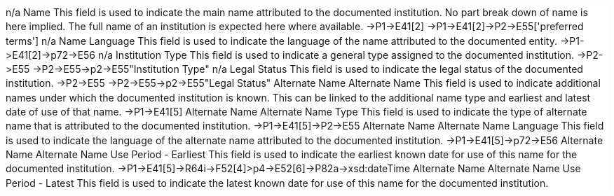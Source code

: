   <tr>
    <td>n/a</td>
    <td>Name</td>
    <td>This field is used to indicate the main name attributed to the documented institution. No part break down of name is here implied. The full name of an institution is expected here where available.</td>
    <td>->P1->E41[2]
->P1->E41[2]->P2->E55['preferred terms']</td>
  </tr>
  <tr>
    <td>n/a</td>
    <td>Name Language</td>
    <td>This field is used to indicate the language of the name attributed to the documented entity.</td>
    <td>->P1->E41[2]->p72->E56</td>
  </tr>
  <tr>
    <td>n/a</td>
    <td>Institution Type</td>
    <td>This field is used to indicate a general type assigned to the documented institution.</td>
    <td>->P2->E55
->P2->E55->p2->E55"Institution Type"</td>
  </tr>
  <tr>
    <td>n/a</td>
    <td>Legal Status</td>
    <td>This field is used to indicate the legal status of the documented institution.</td>
    <td>->P2->E55
->P2->E55->p2->E55"Legal Status"</td>
  </tr>
  <tr>
    <td>Alternate Name</td>
    <td>Alternate Name</td>
    <td>This field is used to indicate additional names under which the documented institution is known. This can be linked to the additional name type and earliest and latest date of use of that name.</td>
    <td>->P1->E41[5]</td>
  </tr>
  <tr>
    <td>Alternate Name</td>
    <td>Alternate Name Type</td>
    <td>This field is used to indicate the type of alternate name that is attributed to the documented institution.</td>
    <td>->P1->E41[5]->P2->E55</td>
  </tr>
  <tr>
    <td>Alternate Name</td>
    <td>Alternate Name Language</td>
    <td>This field is used to indicate the language of the alternate name attributed to the documented institution.</td>
    <td>->P1->E41[5]->p72->E56</td>
  </tr>
  <tr>
    <td>Alternate Name</td>
    <td>Alternate Name Use Period - Earliest</td>
    <td>This field is used to indicate the earliest known date for use of this name for the documented institution.</td>
    <td>->P1->E41[5]->R64i->F52[4]>p4->E52[6]->P82a->xsd:dateTime</td>
  </tr>
  <tr>
    <td>Alternate Name</td>
    <td>Alternate Name Use Period - Latest</td>
    <td>This field is used to indicate the latest known date for use of this name for the documented institution.</td>